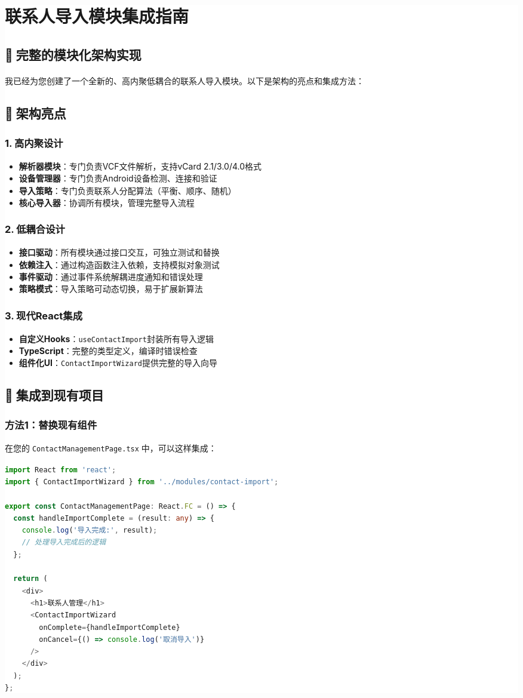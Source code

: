 # 联系人导入模块集成指南

## 🎯 完整的模块化架构实现

我已经为您创建了一个全新的、高内聚低耦合的联系人导入模块。以下是架构的亮点和集成方法：

## 📁 架构亮点

### 1. **高内聚设计**
- **解析器模块**：专门负责VCF文件解析，支持vCard 2.1/3.0/4.0格式
- **设备管理器**：专门负责Android设备检测、连接和验证
- **导入策略**：专门负责联系人分配算法（平衡、顺序、随机）
- **核心导入器**：协调所有模块，管理完整导入流程

### 2. **低耦合设计**
- **接口驱动**：所有模块通过接口交互，可独立测试和替换
- **依赖注入**：通过构造函数注入依赖，支持模拟对象测试
- **事件驱动**：通过事件系统解耦进度通知和错误处理
- **策略模式**：导入策略可动态切换，易于扩展新算法

### 3. **现代React集成**
- **自定义Hooks**：`useContactImport`封装所有导入逻辑
- **TypeScript**：完整的类型定义，编译时错误检查
- **组件化UI**：`ContactImportWizard`提供完整的导入向导

## 🚀 集成到现有项目

### 方法1：替换现有组件

在您的 `ContactManagementPage.tsx` 中，可以这样集成：

```typescript
import React from 'react';
import { ContactImportWizard } from '../modules/contact-import';

export const ContactManagementPage: React.FC = () => {
  const handleImportComplete = (result: any) => {
    console.log('导入完成:', result);
    // 处理导入完成后的逻辑
  };

  return (
    <div>
      <h1>联系人管理</h1>
      <ContactImportWizard 
        onComplete={handleImportComplete}
        onCancel={() => console.log('取消导入')}
      />
    </div>
  );
};
```

